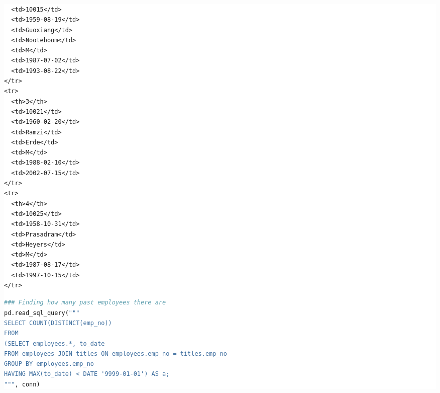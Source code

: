       <td>10015</td>
      <td>1959-08-19</td>
      <td>Guoxiang</td>
      <td>Nooteboom</td>
      <td>M</td>
      <td>1987-07-02</td>
      <td>1993-08-22</td>
    </tr>
    <tr>
      <th>3</th>
      <td>10021</td>
      <td>1960-02-20</td>
      <td>Ramzi</td>
      <td>Erde</td>
      <td>M</td>
      <td>1988-02-10</td>
      <td>2002-07-15</td>
    </tr>
    <tr>
      <th>4</th>
      <td>10025</td>
      <td>1958-10-31</td>
      <td>Prasadram</td>
      <td>Heyers</td>
      <td>M</td>
      <td>1987-08-17</td>
      <td>1997-10-15</td>
    </tr>
  </tbody>
</table>
</div>




```python
### Finding how many past employees there are
pd.read_sql_query("""
SELECT COUNT(DISTINCT(emp_no))
FROM
(SELECT employees.*, to_date
FROM employees JOIN titles ON employees.emp_no = titles.emp_no
GROUP BY employees.emp_no
HAVING MAX(to_date) < DATE '9999-01-01') AS a;
""", conn)
```




<div>
<style scoped>
    .dataframe tbody tr th:only-of-type {
        vertical-align: middle;
    }
